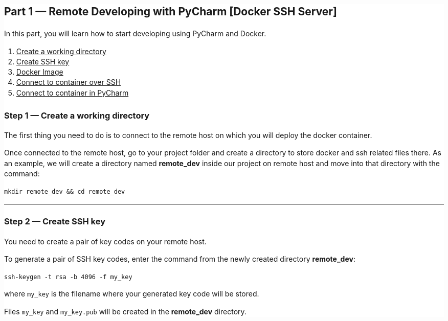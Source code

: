 
<div align="left" markdown>

## **Part 1 — Remote Developing with PyCharm [Docker SSH Server]**  

</div>  


In this part, you will learn how to start developing using PyCharm and Docker.  

1. <a href="#step-1--create-a-working-directory">Create a working directory</a>
2. <a href="#step-2--create-ssh-key">Create SSH key</a>
3. <a href="#step-3--docker-image">Docker Image</a>
4. <a href="#step-4--Connect-to-container-over-SSH">Connect to container over SSH</a>
5. <a href="#step-5--connect-to-container-in-PyCharm">Connect to container in PyCharm</a>


### Step 1 — Create a working directory
The first thing you need to do is to connect to the remote host on which you will deploy the docker container.

Once connected to the remote host, go to your project folder and create a directory to store docker and ssh related files there.
As an example, we will create a directory named **remote_dev** inside our project on remote host and move into that directory with the command:

```commandline
mkdir remote_dev && cd remote_dev
```

---
### Step 2 — Create SSH key
You need to create a pair of key codes on your remote host.

To generate a pair of SSH key codes, enter the command from the newly created directory **remote_dev**:
```commandline
ssh-keygen -t rsa -b 4096 -f my_key
```
where `my_key` is the filename where your generated key code will be stored.

Files `my_key` and `my_key.pub` will be created in the **remote_dev** directory.
